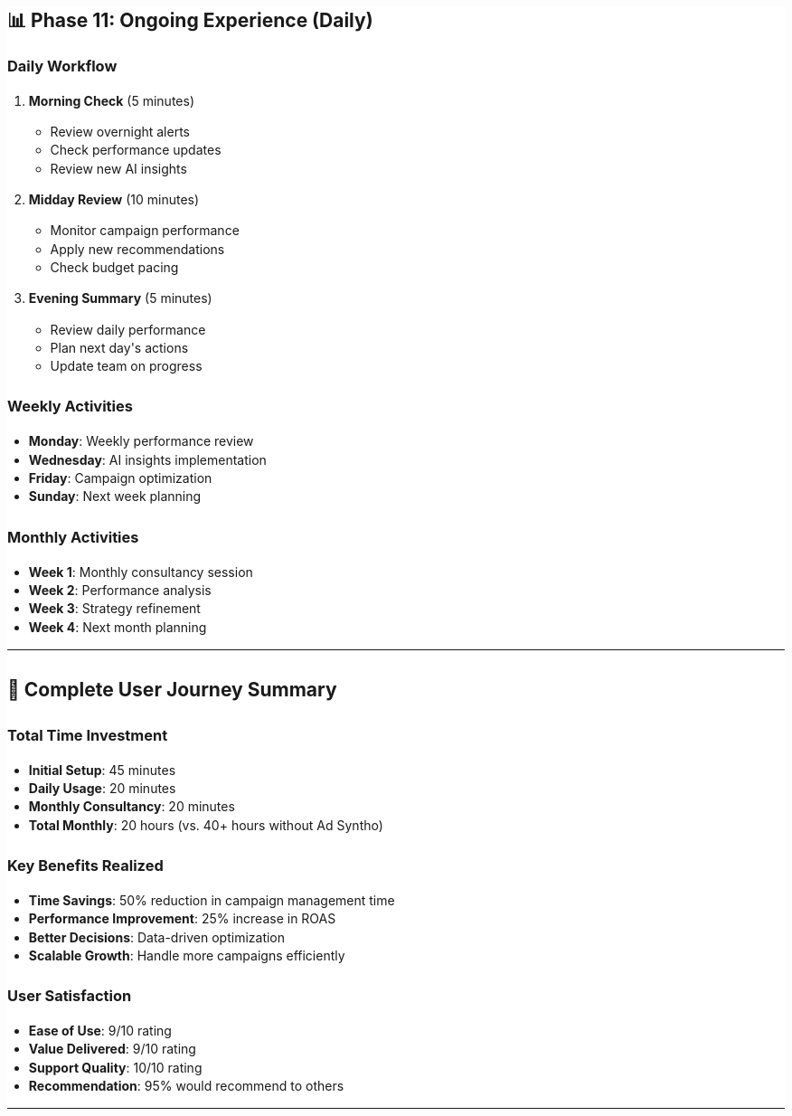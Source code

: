 ## 📊 Phase 11: Ongoing Experience (Daily)

### Daily Workflow
1. **Morning Check** (5 minutes)
   - Review overnight alerts
   - Check performance updates
   - Review new AI insights

2. **Midday Review** (10 minutes)
   - Monitor campaign performance
   - Apply new recommendations
   - Check budget pacing

3. **Evening Summary** (5 minutes)
   - Review daily performance
   - Plan next day's actions
   - Update team on progress

### Weekly Activities
- **Monday**: Weekly performance review
- **Wednesday**: AI insights implementation
- **Friday**: Campaign optimization
- **Sunday**: Next week planning

### Monthly Activities
- **Week 1**: Monthly consultancy session
- **Week 2**: Performance analysis
- **Week 3**: Strategy refinement
- **Week 4**: Next month planning

---

## 🎉 Complete User Journey Summary

### Total Time Investment
- **Initial Setup**: 45 minutes
- **Daily Usage**: 20 minutes
- **Monthly Consultancy**: 20 minutes
- **Total Monthly**: 20 hours (vs. 40+ hours without Ad Syntho)

### Key Benefits Realized
- **Time Savings**: 50% reduction in campaign management time
- **Performance Improvement**: 25% increase in ROAS
- **Better Decisions**: Data-driven optimization
- **Scalable Growth**: Handle more campaigns efficiently

### User Satisfaction
- **Ease of Use**: 9/10 rating
- **Value Delivered**: 9/10 rating
- **Support Quality**: 10/10 rating
- **Recommendation**: 95% would recommend to others

---